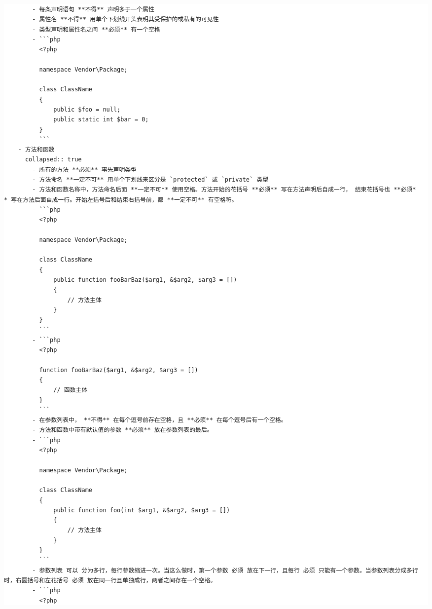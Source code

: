 			- 每条声明语句 **不得** 声明多于一个属性
			- 属性名 **不得** 用单个下划线开头表明其受保护的或私有的可见性
			- 类型声明和属性名之间 **必须** 有一个空格
			- ```php
			  <?php
			  
			  namespace Vendor\Package;
			  
			  class ClassName
			  {
			      public $foo = null;
			      public static int $bar = 0;
			  }
			  ```
		- 方法和函数
		  collapsed:: true
			- 所有的方法 **必须** 事先声明类型
			- 方法命名 **一定不可** 用单个下划线来区分是 `protected` 或 `private` 类型
			- 方法和函数名称中，方法命名后面 **一定不可** 使用空格。方法开始的花括号 **必须** 写在方法声明后自成一行， 结束花括号也 **必须** 写在方法后面自成一行。开始左括号后和结束右括号前，都 **一定不可** 有空格符。
			- ```php
			  <?php
			  
			  namespace Vendor\Package;
			  
			  class ClassName
			  {
			      public function fooBarBaz($arg1, &$arg2, $arg3 = [])
			      {
			          // 方法主体
			      }
			  }
			  ```
			- ```php
			  <?php
			  
			  function fooBarBaz($arg1, &$arg2, $arg3 = [])
			  {
			      // 函数主体
			  }
			  ```
			- 在参数列表中， **不得** 在每个逗号前存在空格，且 **必须** 在每个逗号后有一个空格。
			- 方法和函数中带有默认值的参数 **必须** 放在参数列表的最后。
			- ```php
			  <?php
			  
			  namespace Vendor\Package;
			  
			  class ClassName
			  {
			      public function foo(int $arg1, &$arg2, $arg3 = [])
			      {
			          // 方法主体
			      }
			  }
			  ```
			- 参数列表 可以 分为多行，每行参数缩进一次。当这么做时，第一个参数 必须 放在下一行，且每行 必须 只能有一个参数。当参数列表分成多行时，右圆括号和左花括号 必须 放在同一行且单独成行，两者之间存在一个空格。
			- ```php
			  <?php
			  